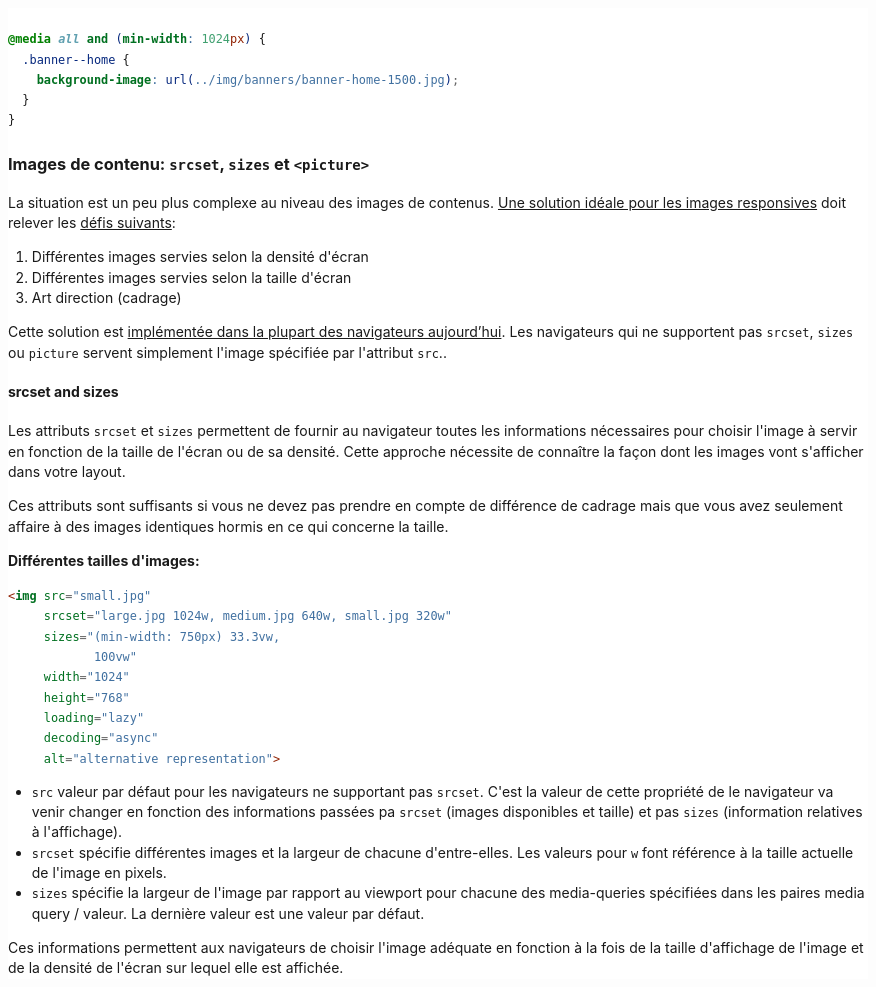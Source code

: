 ```css

@media all and (min-width: 1024px) {
  .banner--home {
    background-image: url(../img/banners/banner-home-1500.jpg);
  }
}
```

### Images de contenu: `srcset`, `sizes` et `<picture>`

La situation est un peu plus complexe au niveau des images de contenus. [Une solution idéale pour les images responsives](http://responsiveimages.org/) doit relever les [défis suivants](http://usecases.responsiveimages.org/):

1. Différentes images servies selon la densité d'écran
2. Différentes images servies selon la taille d'écran
3. Art direction (cadrage)

Cette solution est [implémentée dans la plupart des navigateurs aujourd’hui](http://responsiveimages.org/). Les navigateurs qui ne supportent pas `srcset`, `sizes` ou `picture` servent simplement l'image spécifiée par l'attribut `src`..

#### srcset and sizes

Les attributs `srcset` et `sizes` permettent de fournir au navigateur toutes les informations nécessaires pour choisir l'image à servir en fonction de la taille de l'écran ou de sa densité. Cette approche nécessite de connaître la façon dont les images vont s'afficher dans votre layout.

Ces attributs sont suffisants si vous ne devez pas prendre en compte de différence de cadrage mais que vous avez seulement affaire à des images identiques hormis en ce qui concerne la taille.

**Différentes tailles d'images:**

```html
<img src="small.jpg"
     srcset="large.jpg 1024w, medium.jpg 640w, small.jpg 320w"
     sizes="(min-width: 750px) 33.3vw,
            100vw"
     width="1024"
     height="768"
     loading="lazy"
     decoding="async"
     alt="alternative representation">
```

- `src` valeur par défaut pour les navigateurs ne supportant pas `srcset`. C'est la valeur de cette propriété de le navigateur va venir changer en fonction des informations passées pa `srcset` (images disponibles et taille) et pas `sizes` (information relatives à l'affichage).
- `srcset` spécifie différentes images et la largeur de chacune d'entre-elles. Les valeurs pour `w` font référence à la taille actuelle de l'image en pixels.
- `sizes` spécifie la largeur de l'image par rapport au viewport pour chacune des media-queries spécifiées dans les paires media query / valeur. La dernière valeur est une valeur par défaut.

Ces informations permettent aux navigateurs de choisir l'image adéquate en fonction à la fois de la taille d'affichage de l'image et de la densité de l'écran sur lequel elle est affichée.

